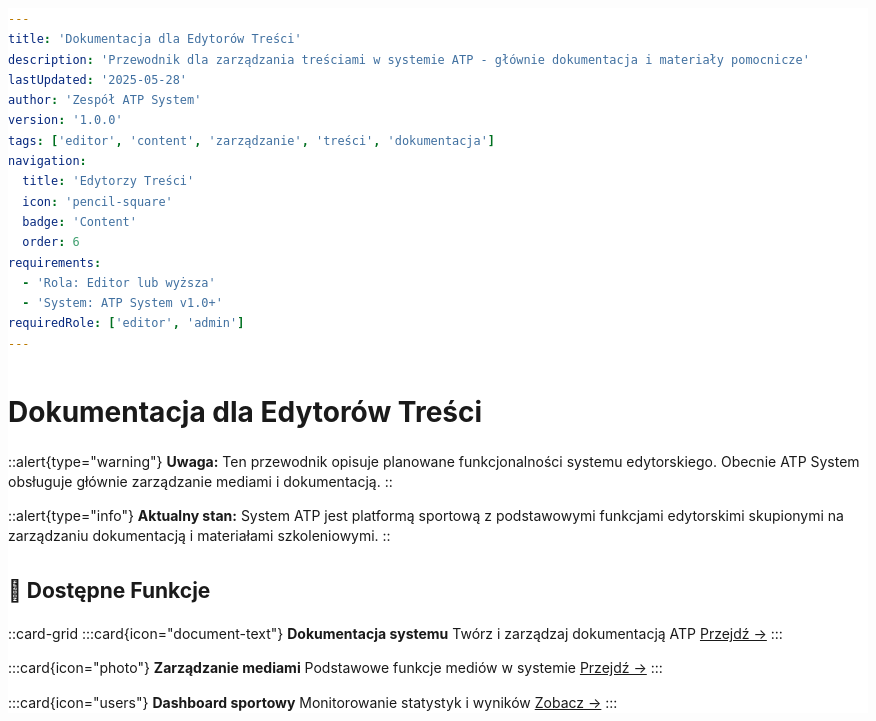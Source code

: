 ```yaml
---
title: 'Dokumentacja dla Edytorów Treści'
description: 'Przewodnik dla zarządzania treściami w systemie ATP - głównie dokumentacja i materiały pomocnicze'
lastUpdated: '2025-05-28'
author: 'Zespół ATP System'
version: '1.0.0'
tags: ['editor', 'content', 'zarządzanie', 'treści', 'dokumentacja']
navigation:
  title: 'Edytorzy Treści'
  icon: 'pencil-square'
  badge: 'Content'
  order: 6
requirements:
  - 'Rola: Editor lub wyższa'
  - 'System: ATP System v1.0+'
requiredRole: ['editor', 'admin']
---
```


# Dokumentacja dla Edytorów Treści

::alert{type="warning"}
**Uwaga:** Ten przewodnik opisuje planowane funkcjonalności systemu edytorskiego. Obecnie ATP System obsługuje głównie zarządzanie mediami i dokumentacją.
::

::alert{type="info"}
**Aktualny stan:** System ATP jest platformą sportową z podstawowymi funkcjami edytorskimi skupionymi na zarządzaniu dokumentacją i materiałami szkoleniowymi.
::

## 🔧 Dostępne Funkcje

::card-grid
:::card{icon="document-text"}
**Dokumentacja systemu**
Twórz i zarządzaj dokumentacją ATP
[Przejdź →](#zarządzanie-dokumentacją)
:::

:::card{icon="photo"}
**Zarządzanie mediami**
Podstawowe funkcje mediów w systemie
[Przejdź →](#zarządzanie-mediami)
:::

:::card{icon="users"}
**Dashboard sportowy**
Monitorowanie statystyk i wyników
[Zobacz →](#dashboard-sportowy)
:::
